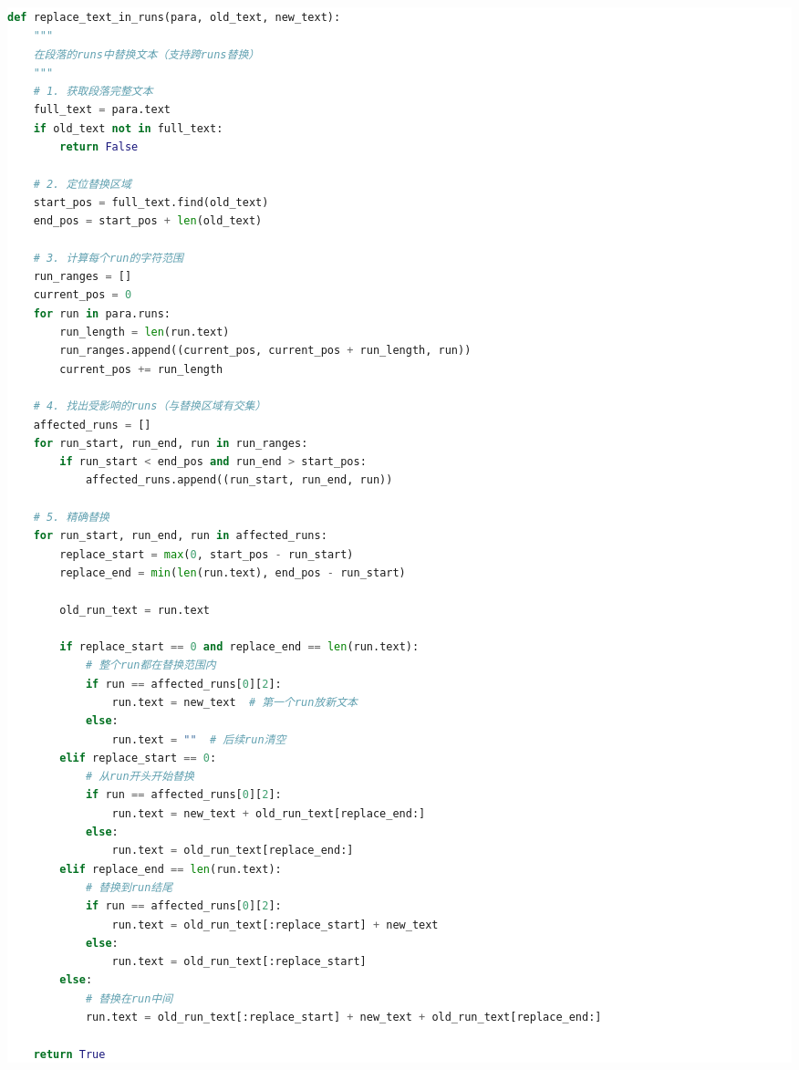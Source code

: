 ```python
def replace_text_in_runs(para, old_text, new_text):
    """
    在段落的runs中替换文本（支持跨runs替换）
    """
    # 1. 获取段落完整文本
    full_text = para.text
    if old_text not in full_text:
        return False
    
    # 2. 定位替换区域
    start_pos = full_text.find(old_text)
    end_pos = start_pos + len(old_text)
    
    # 3. 计算每个run的字符范围
    run_ranges = []
    current_pos = 0
    for run in para.runs:
        run_length = len(run.text)
        run_ranges.append((current_pos, current_pos + run_length, run))
        current_pos += run_length
    
    # 4. 找出受影响的runs（与替换区域有交集）
    affected_runs = []
    for run_start, run_end, run in run_ranges:
        if run_start < end_pos and run_end > start_pos:
            affected_runs.append((run_start, run_end, run))
    
    # 5. 精确替换
    for run_start, run_end, run in affected_runs:
        replace_start = max(0, start_pos - run_start)
        replace_end = min(len(run.text), end_pos - run_start)
        
        old_run_text = run.text
        
        if replace_start == 0 and replace_end == len(run.text):
            # 整个run都在替换范围内
            if run == affected_runs[0][2]:
                run.text = new_text  # 第一个run放新文本
            else:
                run.text = ""  # 后续run清空
        elif replace_start == 0:
            # 从run开头开始替换
            if run == affected_runs[0][2]:
                run.text = new_text + old_run_text[replace_end:]
            else:
                run.text = old_run_text[replace_end:]
        elif replace_end == len(run.text):
            # 替换到run结尾
            if run == affected_runs[0][2]:
                run.text = old_run_text[:replace_start] + new_text
            else:
                run.text = old_run_text[:replace_start]
        else:
            # 替换在run中间
            run.text = old_run_text[:replace_start] + new_text + old_run_text[replace_end:]
    
    return True
```
